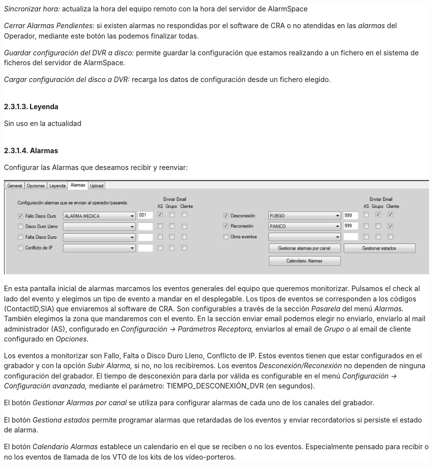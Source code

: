 _Sincronizar hora:_ actualiza la hora del equipo remoto con la hora del servidor de AlarmSpace

_Cerrar Alarmas Pendientes:_ si existen alarmas no respondidas por el software de CRA o no atendidas en las _alarmas_ del Operador, mediante este botón las podemos finalizar todas.

_Guardar configuración del DVR a disco:_ permite guardar la configuración que estamos realizando a un fichero en el sistema de ficheros del servidor de AlarmSpace.

_Cargar configuración del disco a DVR:_ recarga los datos de configuración desde un fichero elegido.

\
**2.3.1.3. Leyenda**

Sin uso en la actualidad

\
**2.3.1.4. Alarmas**

Configurar las Alarmas que deseamos recibir y reenviar:

![](<../.gitbook/assets/17 (2).png>)

En esta pantalla inicial de alarmas marcamos los eventos generales del equipo que queremos monitorizar. Pulsamos el check al lado del evento y elegimos un tipo de evento a mandar en el desplegable. Los tipos de eventos se corresponden a los códigos (ContactID,SIA) que enviaremos al software de CRA. Son configurables a través de la sección _Pasarela_ del menú _Alarmas._ También elegimos la zona que mandaremos con el evento. En la sección enviar email podemos elegir no enviarlo, enviarlo al mail administrador (AS), configurado en _Configuración -> Parámetros Receptora,_ enviarlos al email de _Grupo_ o al email de cliente configurado en _Opciones_.

Los eventos a monitorizar son Fallo, Falta o Disco Duro Lleno, Conflicto de IP. Estos eventos tienen que estar configurados en el grabador y con la opción _Subir Alarma,_ si no, no los recibiremos. Los eventos _Desconexión/Reconexión_ no dependen de ninguna configuración del grabador. El tiempo de desconexión para darla por válida es configurable en el menú _Configuración -> Configuración avanzada,_ mediante el parámetro: TIEMPO\_DESCONEXIÓN\_DVR (en segundos).

El botón _Gestionar Alarmas por canal_ se utiliza para configurar alarmas de cada uno de los canales del grabador.

El botón _Gestiona estados_ permite programar alarmas que retardadas de los eventos y enviar recordatorios si persiste el estado de alarma.

El botón _Calendario Alarmas_ establece un calendario en el que se reciben o no los eventos. Especialmente pensado para recibir o no los eventos de llamada de los VTO de los kits de los vídeo-porteros.
